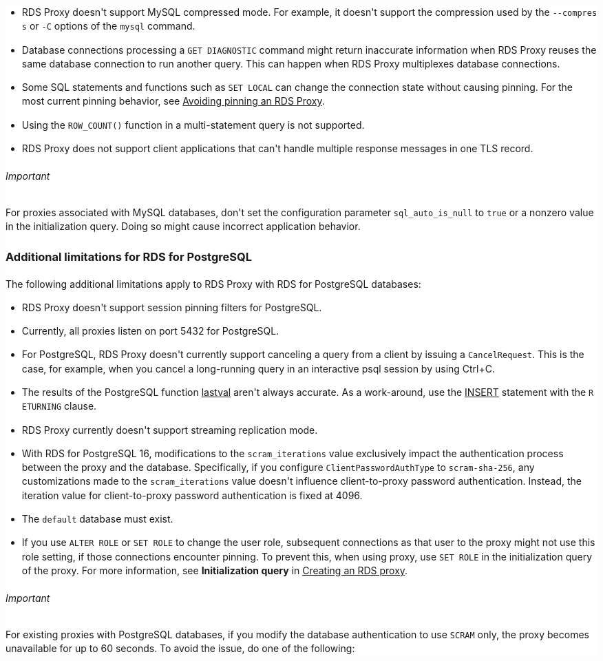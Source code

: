   * RDS Proxy doesn't support MySQL compressed mode. For example, it doesn't support the compression used by the `--compress` or `-C` options of the `mysql` command.

  * Database connections processing a `GET DIAGNOSTIC` command might return inaccurate information when RDS Proxy reuses the same database connection to run another query. This can happen when RDS Proxy multiplexes database connections.

  * Some SQL statements and functions such as `SET LOCAL` can change the connection state without causing pinning. For the most current pinning behavior, see [Avoiding pinning an RDS Proxy](./rds-proxy-pinning.html).

  * Using the `ROW_COUNT()` function in a multi-statement query is not supported.

  * RDS Proxy does not support client applications that can't handle multiple response messages in one TLS record.

###### Important

For proxies associated with MySQL databases, don't set the configuration
parameter `sql_auto_is_null` to `true` or a nonzero value in the
initialization query. Doing so might cause incorrect application behavior.

### Additional limitations for RDS for PostgreSQL

The following additional limitations apply to RDS Proxy with RDS for
PostgreSQL databases:

  * RDS Proxy doesn't support session pinning filters for PostgreSQL.

  * Currently, all proxies listen on port 5432 for PostgreSQL.

  * For PostgreSQL, RDS Proxy doesn't currently support canceling a query from a client by issuing a `CancelRequest`. This is the case, for example, when you cancel a long-running query in an interactive psql session by using Ctrl+C. 

  * The results of the PostgreSQL function [lastval](https://www.postgresql.org/docs/current/functions-sequence.html) aren't always accurate. As a work-around, use the [INSERT](https://www.postgresql.org/docs/current/sql-insert.html) statement with the `RETURNING` clause.

  * RDS Proxy currently doesn't support streaming replication mode.

  * With RDS for PostgreSQL 16, modifications to the `scram_iterations` value exclusively impact the authentication process between the proxy and the database. Specifically, if you configure `ClientPasswordAuthType` to `scram-sha-256`, any customizations made to the `scram_iterations` value doesn't influence client-to-proxy password authentication. Instead, the iteration value for client-to-proxy password authentication is fixed at 4096.

  * The `default` database must exist.

  * If you use `ALTER ROLE` or `SET ROLE` to change the user role, subsequent connections as that user to the proxy might not use this role setting, if those connections encounter pinning. To prevent this, when using proxy, use `SET ROLE` in the initialization query of the proxy. For more information, see **Initialization query** in [Creating an RDS proxy](./rds-proxy-creating.html).

###### Important

For existing proxies with PostgreSQL databases, if you modify the database
authentication to use `SCRAM` only, the proxy becomes unavailable for up to 60
seconds. To avoid the issue, do one of the following:
